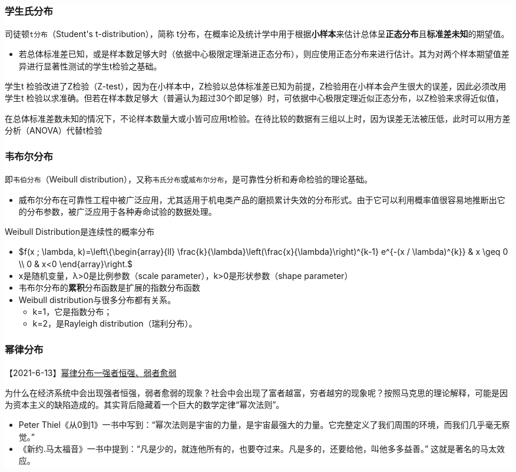### 学生氏分布

司徒顿`t分布`（Student's t-distribution），简称 t分布，在概率论及统计学中用于根据**小样本**来估计总体呈**正态分布**且**标准差未知**的期望值。
- 若总体标准差已知，或是样本数足够大时（依据中心极限定理渐进正态分布），则应使用正态分布来进行估计。其为对两个样本期望值差异进行显著性测试的学生t检验之基础。

学生t 检验改进了Z检验（Z-test），因为在小样本中，Z检验以总体标准差已知为前提，Z检验用在小样本会产生很大的误差，因此必须改用学生t 检验以求准确。但若在样本数足够大（普遍认为超过30个即足够）时，可依据中心极限定理近似正态分布，以Z检验来求得近似值，

在总体标准差数未知的情况下，不论样本数量大或小皆可应用t检验。在待比较的数据有三组以上时，因为误差无法被压低，此时可以用方差分析（ANOVA）代替t检验

### 韦布尔分布

即`韦伯分布`（Weibull distribution），又称`韦氏分布`或`威布尔分布`，是可靠性分析和寿命检验的理论基础。
- 威布尔分布在可靠性工程中被广泛应用，尤其适用于机电类产品的磨损累计失效的分布形式。由于它可以利用概率值很容易地推断出它的分布参数，被广泛应用于各种寿命试验的数据处理。

Weibull Distribution是连续性的概率分布
- $f(x ; \lambda, k)=\left\{\begin{array}{ll} \frac{k}{\lambda}\left(\frac{x}{\lambda}\right)^{k-1} e^{-(x / \lambda)^{k}} & x \geq 0 \\ 0 & x<0 \end{array}\right.$
- x是随机变量，λ>0是比例参数（scale parameter），k>0是形状参数（shape parameter）
- 韦布尔分布的**累积**分布函数是扩展的指数分布函数
- Weibull distribution与很多分布都有关系。
  - k=1，它是指数分布；
  - k=2，是Rayleigh distribution（瑞利分布）。

### 幂律分布

【2021-6-13】[幂律分布一强者恒强、弱者愈弱](https://www.toutiao.com/i6972513351217889825/)

为什么在经济系统中会出现强者恒强，弱者愈弱的现象？社会中会出现了富者越富，穷者越穷的现象呢？按照马克思的理论解释，可能是因为资本主义的缺陷造成的。其实背后隐藏着一个巨大的数学定律“幂次法则”。
- Peter Thiel《从0到1》一书中写到：“幂次法则是宇宙的力量，是宇宙最强大的力量。它完整定义了我们周围的环境，而我们几乎毫无察觉。”
- 《新约.马太福音》一书中提到：“凡是少的，就连他所有的，也要夺过来。凡是多的，还要给他，叫他多多益善。” 这就是著名的马太效应。
